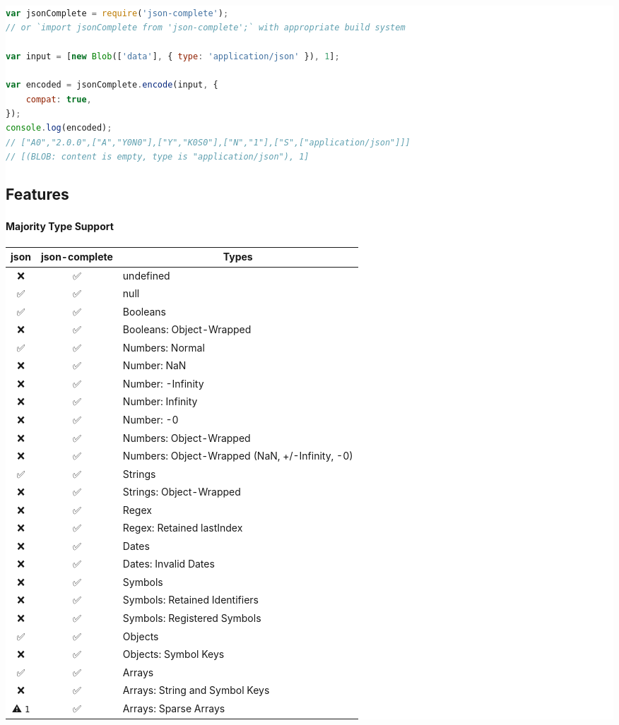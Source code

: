 ```javascript
var jsonComplete = require('json-complete');
// or `import jsonComplete from 'json-complete';` with appropriate build system

var input = [new Blob(['data'], { type: 'application/json' }), 1];

var encoded = jsonComplete.encode(input, {
    compat: true,
});
console.log(encoded);
// ["A0","2.0.0",["A","Y0N0"],["Y","K0S0"],["N","1"],["S",["application/json"]]]
// [(BLOB: content is empty, type is "application/json"), 1]
```



## Features

#### Majority Type Support

| json  | json-complete | Types                                                |
|:-----:|:-------------:|------------------------------------------------------|
| ❌     | ✅             | undefined                                            |
| ✅     | ✅             | null                                                 |
| ✅     | ✅             | Booleans                                             |
| ❌     | ✅             | Booleans: Object-Wrapped                             |
| ✅     | ✅             | Numbers: Normal                                      |
| ❌     | ✅             | Number: NaN                                          |
| ❌     | ✅             | Number: -Infinity                                    |
| ❌     | ✅             | Number: Infinity                                     |
| ❌     | ✅             | Number: -0                                           |
| ❌     | ✅             | Numbers: Object-Wrapped                              |
| ❌     | ✅             | Numbers: Object-Wrapped (NaN, +/-Infinity, -0)       |
| ✅     | ✅             | Strings                                              |
| ❌     | ✅             | Strings: Object-Wrapped                              |
| ❌     | ✅             | Regex                                                |
| ❌     | ✅             | Regex: Retained lastIndex                            |
| ❌     | ✅             | Dates                                                |
| ❌     | ✅             | Dates: Invalid Dates                                 |
| ❌     | ✅             | Symbols                                              |
| ❌     | ✅             | Symbols: Retained Identifiers                        |
| ❌     | ✅             | Symbols: Registered Symbols                          |
| ✅     | ✅             | Objects                                              |
| ❌     | ✅             | Objects: Symbol Keys                                 |
| ✅     | ✅             | Arrays                                               |
| ❌     | ✅             | Arrays: String and Symbol Keys                       |
| ⚠ `1` | ✅             | Arrays: Sparse Arrays                                |